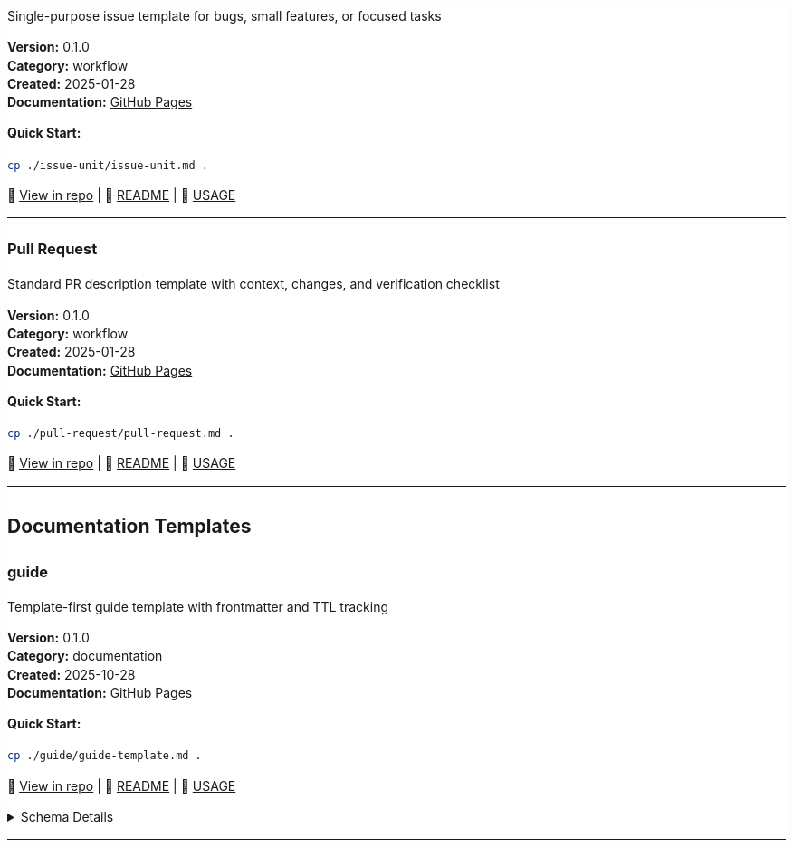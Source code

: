 Single-purpose issue template for bugs, small features, or focused tasks

**Version:** 0.1.0  
**Category:** workflow  
**Created:** 2025-01-28  
**Documentation:** [GitHub Pages](https://louis-pvs.github.io/plaincraft/)

**Quick Start:**

```bash
cp ./issue-unit/issue-unit.md .
```

📁 [View in repo](./issue-unit) | 📖 [README](./issue-unit/README.md) | 🚀 [USAGE](./issue-unit/USAGE.md)

---

### Pull Request

Standard PR description template with context, changes, and verification checklist

**Version:** 0.1.0  
**Category:** workflow  
**Created:** 2025-01-28  
**Documentation:** [GitHub Pages](https://louis-pvs.github.io/plaincraft/)

**Quick Start:**

```bash
cp ./pull-request/pull-request.md .
```

📁 [View in repo](./pull-request) | 📖 [README](./pull-request/README.md) | 🚀 [USAGE](./pull-request/USAGE.md)

---

## Documentation Templates

### guide

Template-first guide template with frontmatter and TTL tracking

**Version:** 0.1.0  
**Category:** documentation  
**Created:** 2025-10-28  
**Documentation:** [GitHub Pages](https://louis-pvs.github.io/plaincraft/)

**Quick Start:**

```bash
cp ./guide/guide-template.md .
```

📁 [View in repo](./guide) | 📖 [README](./guide/README.md) | 🚀 [USAGE](./guide/USAGE.md)

<details><summary>Schema Details</summary></details>

---